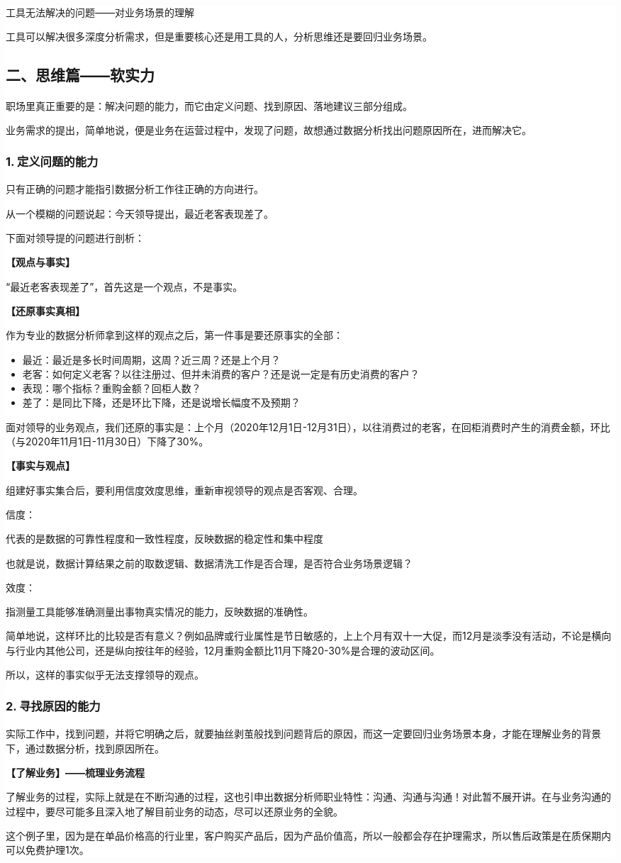 工具无法解决的问题——对业务场景的理解

工具可以解决很多深度分析需求，但是重要核心还是用工具的人，分析思维还是要回归业务场景。

## 二、思维篇——软实力

职场里真正重要的是：解决问题的能力，而它由定义问题、找到原因、落地建议三部分组成。

业务需求的提出，简单地说，便是业务在运营过程中，发现了问题，故想通过数据分析找出问题原因所在，进而解决它。

### 1\. 定义问题的能力

只有正确的问题才能指引数据分析工作往正确的方向进行。

从一个模糊的问题说起：今天领导提出，最近老客表现差了。

下面对领导提的问题进行剖析：

**【观点与事实】**

“最近老客表现差了”，首先这是一个观点，不是事实。

**【还原事实真相】**

作为专业的数据分析师拿到这样的观点之后，第一件事是要还原事实的全部：

*   最近：最近是多长时间周期，这周？近三周？还是上个月？
*   老客：如何定义老客？以往注册过、但并未消费的客户？还是说一定是有历史消费的客户？
*   表现：哪个指标？重购金额？回柜人数？
*   差了：是同比下降，还是环比下降，还是说增长幅度不及预期？

面对领导的业务观点，我们还原的事实是：上个月（2020年12月1日-12月31日），以往消费过的老客，在回柜消费时产生的消费金额，环比（与2020年11月1日-11月30日）下降了30%。

**【事实与观点】**

组建好事实集合后，要利用信度效度思维，重新审视领导的观点是否客观、合理。

信度：

代表的是数据的可靠性程度和一致性程度，反映数据的稳定性和集中程度

也就是说，数据计算结果之前的取数逻辑、数据清洗工作是否合理，是否符合业务场景逻辑？

效度：

指测量工具能够准确测量出事物真实情况的能力，反映数据的准确性。

简单地说，这样环比的比较是否有意义？例如品牌或行业属性是节日敏感的，上上个月有双十一大促，而12月是淡季没有活动，不论是横向与行业内其他公司，还是纵向按往年的经验，12月重购金额比11月下降20-30%是合理的波动区间。

所以，这样的事实似乎无法支撑领导的观点。

### 2\. 寻找原因的能力

实际工作中，找到问题，并将它明确之后，就要抽丝剥茧般找到问题背后的原因，而这一定要回归业务场景本身，才能在理解业务的背景下，通过数据分析，找到原因所在。

**【了解业务】——梳理业务流程**

了解业务的过程，实际上就是在不断沟通的过程，这也引申出数据分析师职业特性：沟通、沟通与沟通！对此暂不展开讲。在与业务沟通的过程中，要尽可能多且深入地了解目前业务的动态，尽可以还原业务的全貌。

这个例子里，因为是在单品价格高的行业里，客户购买产品后，因为产品价值高，所以一般都会存在护理需求，所以售后政策是在质保期内可以免费护理1次。

